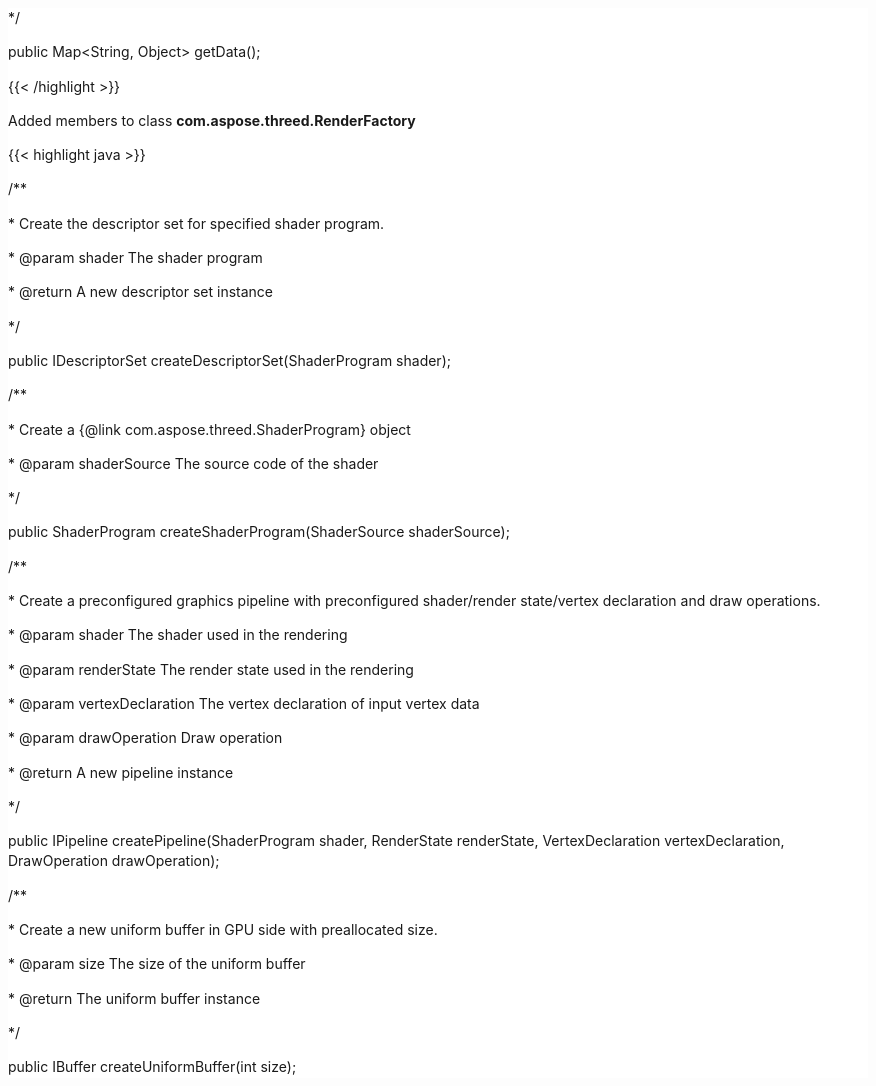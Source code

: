 */

public Map<String, Object> getData();

{{< /highlight >}}

Added members to class **com.aspose.threed.RenderFactory**



{{< highlight java >}}

 /**

\* Create the descriptor set for specified shader program.

\* @param shader The shader program

\* @return A new descriptor set instance

*/

public IDescriptorSet createDescriptorSet(ShaderProgram shader);

/**

\* Create a {@link com.aspose.threed.ShaderProgram} object

\* @param shaderSource The source code of the shader

*/

public ShaderProgram createShaderProgram(ShaderSource shaderSource);

/**

\* Create a preconfigured graphics pipeline with preconfigured shader/render state/vertex declaration and draw operations.

\* @param shader The shader used in the rendering

\* @param renderState The render state used in the rendering

\* @param vertexDeclaration The vertex declaration of input vertex data

\* @param drawOperation Draw operation

\* @return A new pipeline instance

*/

public IPipeline createPipeline(ShaderProgram shader, RenderState renderState, VertexDeclaration vertexDeclaration, DrawOperation drawOperation);

/**

\* Create a new uniform buffer in GPU side with preallocated size.

\* @param size The size of the uniform buffer

\* @return The uniform buffer instance

*/

public IBuffer createUniformBuffer(int size);
